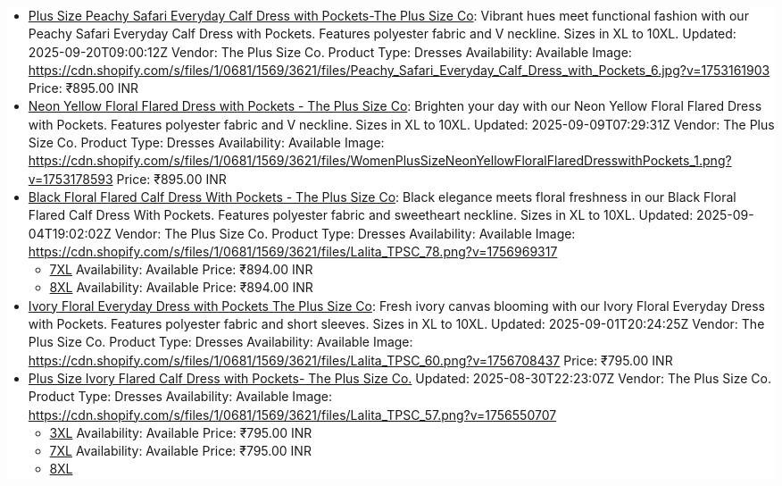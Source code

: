 - [Plus Size Peachy Safari Everyday Calf Dress with Pockets-The Plus Size Co](https://theplussizeco.com/products/peachy-safari-everyday-calf-dress-with-pockets): Vibrant hues meet functional fashion with our Peachy Safari Everyday Calf Dress with Pockets. Features polyester fabric and V neckline. Sizes in XL to 10XL.
  Updated: 2025-09-20T09:00:12Z
  Vendor: The Plus Size Co.
  Product Type: Dresses
  Availability: Available
  Image: https://cdn.shopify.com/s/files/1/0681/1569/3621/files/Peachy_Safari_Everyday_Calf_Dress_with_Pockets_6.jpg?v=1753161903
  Price: ₹895.00 INR
- [Neon Yellow Floral Flared Dress with Pockets - The Plus Size Co](https://theplussizeco.com/products/neon-yellow-floral-flared-dress-with-pockets): Brighten your day with our Neon Yellow Floral Flared Dress with Pockets. Features polyester fabric and V neckline. Sizes in XL to 10XL.
  Updated: 2025-09-09T07:29:31Z
  Vendor: The Plus Size Co.
  Product Type: Dresses
  Availability: Available
  Image: https://cdn.shopify.com/s/files/1/0681/1569/3621/files/WomenPlusSizeNeonYellowFloralFlaredDresswithPockets_1.png?v=1753178593
  Price: ₹895.00 INR
- [Black Floral Flared Calf Dress With Pockets - The Plus Size Co](https://theplussizeco.com/products/black-floral-flared-calf-dress-with-pockets): Black elegance meets floral freshness in our Black Floral Flared Calf Dress With Pockets. Features polyester fabric and sweetheart neckline. Sizes in XL to 10XL.
  Updated: 2025-09-04T19:02:02Z
  Vendor: The Plus Size Co.
  Product Type: Dresses
  Availability: Available
  Image: https://cdn.shopify.com/s/files/1/0681/1569/3621/files/Lalita_TPSC_78.png?v=1756969317
  - [7XL](https://theplussizeco.com/products/black-floral-flared-calf-dress-with-pockets?variant=44677049417781)
    Availability: Available
    Price: ₹894.00 INR
  - [8XL](https://theplussizeco.com/products/black-floral-flared-calf-dress-with-pockets?variant=44674200633397)
    Availability: Available
    Price: ₹894.00 INR
- [Ivory Floral Everyday Dress with Pockets The Plus Size Co](https://theplussizeco.com/products/ivory-floral-everyday-dress-with-pockets): Fresh ivory canvas blooming with our Ivory Floral Everyday Dress with Pockets. Features polyester fabric and short sleeves. Sizes in XL to 10XL.
  Updated: 2025-09-01T20:24:25Z
  Vendor: The Plus Size Co.
  Product Type: Dresses
  Availability: Available
  Image: https://cdn.shopify.com/s/files/1/0681/1569/3621/files/Lalita_TPSC_60.png?v=1756708437
  Price: ₹795.00 INR
- [Plus Size Ivory Flared Calf Dress with Pockets- The Plus Size Co.](https://theplussizeco.com/products/ivory-flared-calf-dress-with-pockets)
  Updated: 2025-08-30T22:23:07Z
  Vendor: The Plus Size Co.
  Product Type: Dresses
  Availability: Available
  Image: https://cdn.shopify.com/s/files/1/0681/1569/3621/files/Lalita_TPSC_57.png?v=1756550707
  - [3XL](https://theplussizeco.com/products/ivory-flared-calf-dress-with-pockets?variant=44669294575669)
    Availability: Available
    Price: ₹795.00 INR
  - [7XL](https://theplussizeco.com/products/ivory-flared-calf-dress-with-pockets?variant=44669271900213)
    Availability: Available
    Price: ₹795.00 INR
  - [8XL](https://theplussizeco.com/products/ivory-flared-calf-dress-with-pockets?variant=44667540635701)